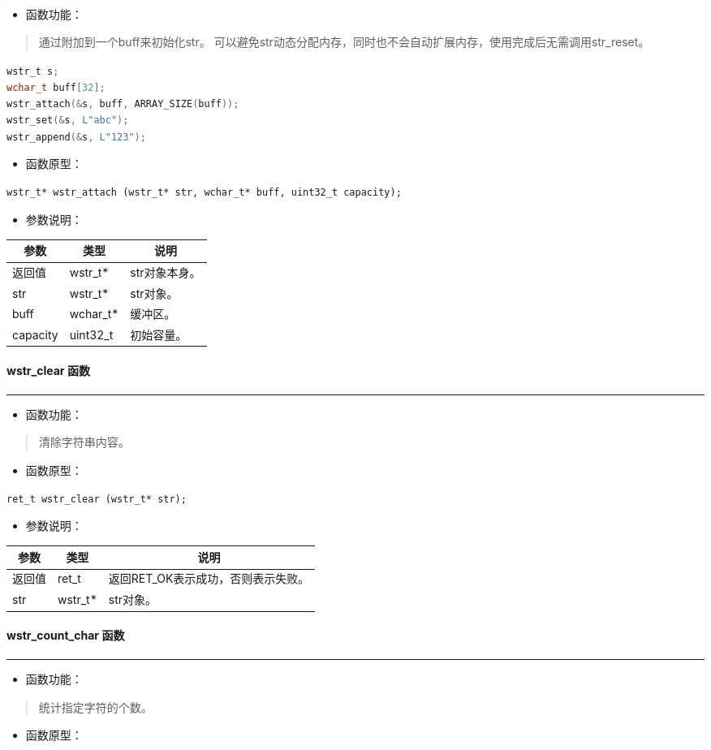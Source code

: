 * 函数功能：

> <p id="wstr_t_wstr_attach">通过附加到一个buff来初始化str。
>可以避免str动态分配内存，同时也不会自动扩展内存，使用完成后无需调用str_reset。

```c
wstr_t s;
wchar_t buff[32];
wstr_attach(&s, buff, ARRAY_SIZE(buff));
wstr_set(&s, L"abc");
wstr_append(&s, L"123");
```

* 函数原型：

```
wstr_t* wstr_attach (wstr_t* str, wchar_t* buff, uint32_t capacity);
```

* 参数说明：

| 参数 | 类型 | 说明 |
| -------- | ----- | --------- |
| 返回值 | wstr\_t* | str对象本身。 |
| str | wstr\_t* | str对象。 |
| buff | wchar\_t* | 缓冲区。 |
| capacity | uint32\_t | 初始容量。 |
#### wstr\_clear 函数
-----------------------

* 函数功能：

> <p id="wstr_t_wstr_clear">清除字符串内容。

* 函数原型：

```
ret_t wstr_clear (wstr_t* str);
```

* 参数说明：

| 参数 | 类型 | 说明 |
| -------- | ----- | --------- |
| 返回值 | ret\_t | 返回RET\_OK表示成功，否则表示失败。 |
| str | wstr\_t* | str对象。 |
#### wstr\_count\_char 函数
-----------------------

* 函数功能：

> <p id="wstr_t_wstr_count_char">统计指定字符的个数。

* 函数原型：
